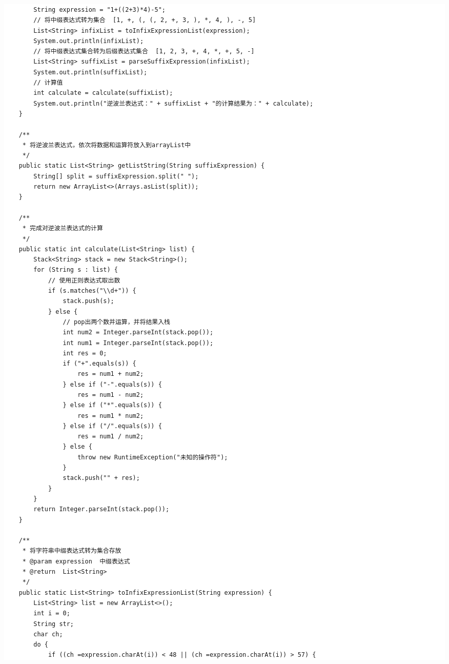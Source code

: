 ```
        String expression = "1+((2+3)*4)-5";
        // 将中缀表达式转为集合  [1, +, (, (, 2, +, 3, ), *, 4, ), -, 5]
        List<String> infixList = toInfixExpressionList(expression);
        System.out.println(infixList);
        // 将中缀表达式集合转为后缀表达式集合  [1, 2, 3, +, 4, *, +, 5, -]
        List<String> suffixList = parseSuffixExpression(infixList);
        System.out.println(suffixList);
        // 计算值
        int calculate = calculate(suffixList);
        System.out.println("逆波兰表达式：" + suffixList + "的计算结果为：" + calculate);
    }

    /**
     * 将逆波兰表达式，依次将数据和运算符放入到arrayList中
     */
    public static List<String> getListString(String suffixExpression) {
        String[] split = suffixExpression.split(" ");
        return new ArrayList<>(Arrays.asList(split));
    }

    /**
     * 完成对逆波兰表达式的计算
     */
    public static int calculate(List<String> list) {
        Stack<String> stack = new Stack<String>();
        for (String s : list) {
            // 使用正则表达式取出数
            if (s.matches("\\d+")) {
                stack.push(s);
            } else {
                // pop出两个数并运算，并将结果入栈
                int num2 = Integer.parseInt(stack.pop());
                int num1 = Integer.parseInt(stack.pop());
                int res = 0;
                if ("+".equals(s)) {
                    res = num1 + num2;
                } else if ("-".equals(s)) {
                    res = num1 - num2;
                } else if ("*".equals(s)) {
                    res = num1 * num2;
                } else if ("/".equals(s)) {
                    res = num1 / num2;
                } else {
                    throw new RuntimeException("未知的操作符");
                }
                stack.push("" + res);
            }
        }
        return Integer.parseInt(stack.pop());
    }

    /**
     * 将字符串中缀表达式转为集合存放
     * @param expression  中缀表达式
     * @return  List<String>
     */
    public static List<String> toInfixExpressionList(String expression) {
        List<String> list = new ArrayList<>();
        int i = 0;
        String str;
        char ch;
        do {
            if ((ch =expression.charAt(i)) < 48 || (ch =expression.charAt(i)) > 57) {
```